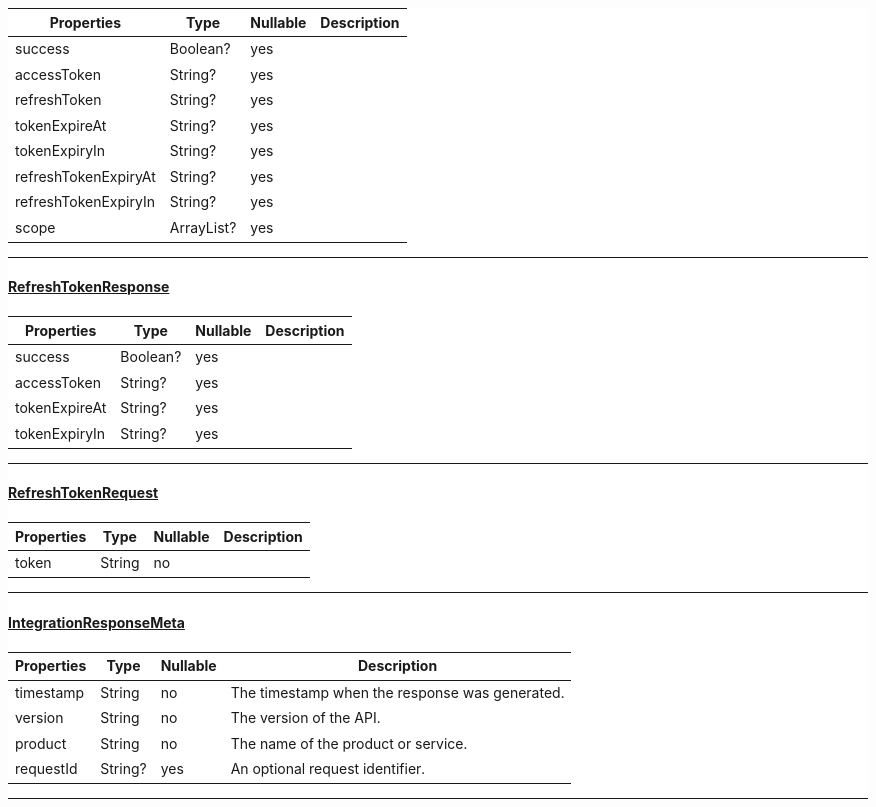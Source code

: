  | Properties | Type | Nullable | Description |
 | ---------- | ---- | -------- | ----------- |
 | success | Boolean? |  yes  |  |
 | accessToken | String? |  yes  |  |
 | refreshToken | String? |  yes  |  |
 | tokenExpireAt | String? |  yes  |  |
 | tokenExpiryIn | String? |  yes  |  |
 | refreshTokenExpiryAt | String? |  yes  |  |
 | refreshTokenExpiryIn | String? |  yes  |  |
 | scope | ArrayList<String>? |  yes  |  |

---


 
 
 #### [RefreshTokenResponse](#RefreshTokenResponse)

 | Properties | Type | Nullable | Description |
 | ---------- | ---- | -------- | ----------- |
 | success | Boolean? |  yes  |  |
 | accessToken | String? |  yes  |  |
 | tokenExpireAt | String? |  yes  |  |
 | tokenExpiryIn | String? |  yes  |  |

---


 
 
 #### [RefreshTokenRequest](#RefreshTokenRequest)

 | Properties | Type | Nullable | Description |
 | ---------- | ---- | -------- | ----------- |
 | token | String |  no  |  |

---


 
 
 #### [IntegrationResponseMeta](#IntegrationResponseMeta)

 | Properties | Type | Nullable | Description |
 | ---------- | ---- | -------- | ----------- |
 | timestamp | String |  no  | The timestamp when the response was generated. |
 | version | String |  no  | The version of the API. |
 | product | String |  no  | The name of the product or service. |
 | requestId | String? |  yes  | An optional request identifier. |

---